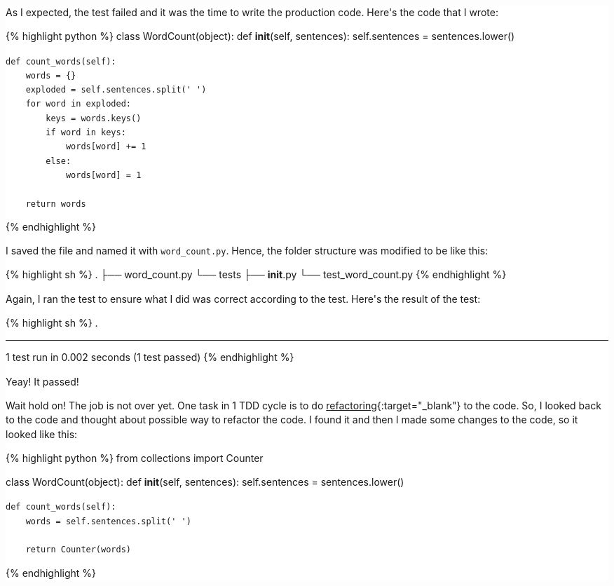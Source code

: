 As I expected, the test failed and it was the time to write the production code. Here's the code that I wrote:

{% highlight python %}
class WordCount(object):
    def __init__(self, sentences):
        self.sentences = sentences.lower()

    def count_words(self):
        words = {}
        exploded = self.sentences.split(' ')
        for word in exploded:
            keys = words.keys()
            if word in keys:
                words[word] += 1
            else:
                words[word] = 1

        return words
{% endhighlight %}

I saved the file and named it with `word_count.py`. Hence, the folder structure was modified to be like this:

{% highlight sh %}
.
├── word_count.py
└── tests
    ├── __init__.py
    └── test_word_count.py
{% endhighlight %}

Again, I ran the test to ensure what I did was correct according to the test. Here's the result of the test:

{% highlight sh %}
.

-----------------------------------------------------------------------------
1 test run in 0.002 seconds (1 test passed)
{% endhighlight %}

Yeay! It passed!

Wait hold on! The job is not over yet. One task in 1 TDD cycle is to do [refactoring](https://en.wikipedia.org/wiki/Code_refactoring){:target="_blank"} to the code. So, I looked back to the code and thought about possible way to refactor the code.
I found it and then I made some changes to the code, so it looked like this:

{% highlight python %}
from collections import Counter

class WordCount(object):
    def __init__(self, sentences):
        self.sentences = sentences.lower()

    def count_words(self):
        words = self.sentences.split(' ')

        return Counter(words)
{% endhighlight %}
